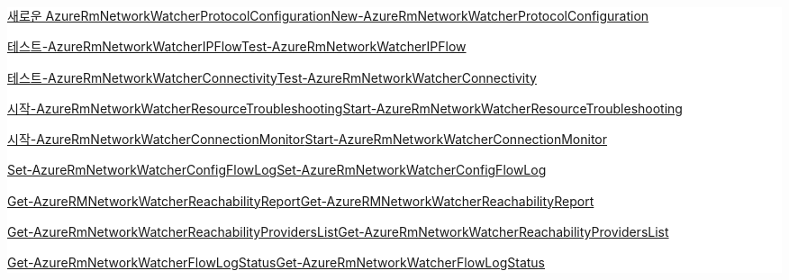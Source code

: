 [<span data-ttu-id="3d2f2-173">새로운 AzureRmNetworkWatcherProtocolConfiguration</span><span class="sxs-lookup"><span data-stu-id="3d2f2-173">New-AzureRmNetworkWatcherProtocolConfiguration</span></span>]()

[<span data-ttu-id="3d2f2-174">테스트-AzureRmNetworkWatcherIPFlow</span><span class="sxs-lookup"><span data-stu-id="3d2f2-174">Test-AzureRmNetworkWatcherIPFlow</span></span>]()

[<span data-ttu-id="3d2f2-175">테스트-AzureRmNetworkWatcherConnectivity</span><span class="sxs-lookup"><span data-stu-id="3d2f2-175">Test-AzureRmNetworkWatcherConnectivity</span></span>]()

[<span data-ttu-id="3d2f2-176">시작-AzureRmNetworkWatcherResourceTroubleshooting</span><span class="sxs-lookup"><span data-stu-id="3d2f2-176">Start-AzureRmNetworkWatcherResourceTroubleshooting</span></span>]()

[<span data-ttu-id="3d2f2-177">시작-AzureRmNetworkWatcherConnectionMonitor</span><span class="sxs-lookup"><span data-stu-id="3d2f2-177">Start-AzureRmNetworkWatcherConnectionMonitor</span></span>]()

[<span data-ttu-id="3d2f2-178">Set-AzureRmNetworkWatcherConfigFlowLog</span><span class="sxs-lookup"><span data-stu-id="3d2f2-178">Set-AzureRmNetworkWatcherConfigFlowLog</span></span>]()

[<span data-ttu-id="3d2f2-179">Get-AzureRMNetworkWatcherReachabilityReport</span><span class="sxs-lookup"><span data-stu-id="3d2f2-179">Get-AzureRMNetworkWatcherReachabilityReport</span></span>]()

[<span data-ttu-id="3d2f2-180">Get-AzureRmNetworkWatcherReachabilityProvidersList</span><span class="sxs-lookup"><span data-stu-id="3d2f2-180">Get-AzureRmNetworkWatcherReachabilityProvidersList</span></span>]()

[<span data-ttu-id="3d2f2-181">Get-AzureRmNetworkWatcherFlowLogStatus</span><span class="sxs-lookup"><span data-stu-id="3d2f2-181">Get-AzureRmNetworkWatcherFlowLogStatus</span></span>]()
